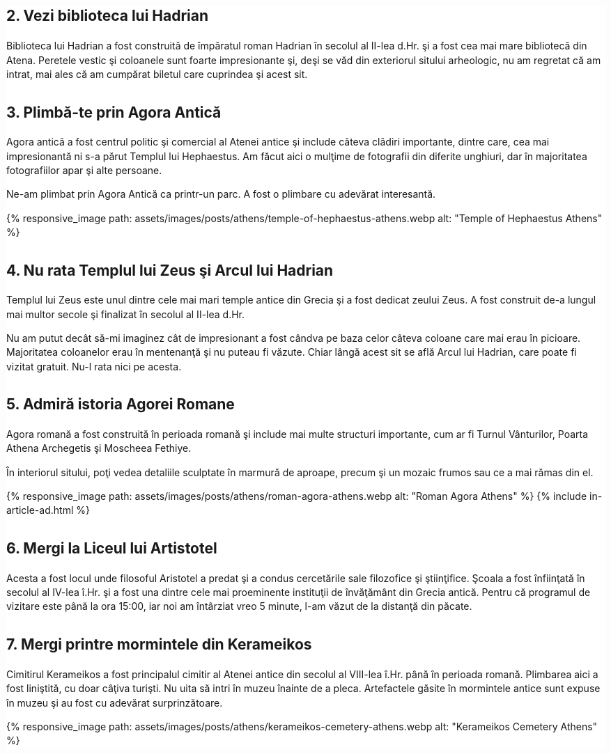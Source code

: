 
## 2. Vezi biblioteca lui Hadrian
Biblioteca lui Hadrian a fost construită de împăratul roman Hadrian în secolul al II-lea d.Hr. şi a fost cea mai mare bibliotecă din Atena. Peretele vestic şi coloanele sunt foarte impresionante şi, deşi se văd din exteriorul sitului arheologic, nu am regretat că am intrat, mai ales că am cumpărat biletul care cuprindea şi acest sit.

## 3. Plimbă-te prin Agora Antică
Agora antică a fost centrul politic şi comercial al Atenei antice şi include câteva clădiri importante, dintre care, cea mai impresionantă ni s-a părut Templul lui Hephaestus. Am făcut aici o mulţime de fotografii din diferite unghiuri, dar în majoritatea fotografiilor apar şi alte persoane.

Ne-am plimbat prin Agora Antică ca printr-un parc. A fost o plimbare cu adevărat interesantă.

{% responsive_image path: assets/images/posts/athens/temple-of-hephaestus-athens.webp alt: "Temple of Hephaestus Athens" %}

## 4. Nu rata Templul lui Zeus şi Arcul lui Hadrian
Templul lui Zeus este unul dintre cele mai mari temple antice din Grecia şi a fost dedicat zeului Zeus. A fost construit de-a lungul mai multor secole şi finalizat în secolul al II-lea d.Hr.

Nu am putut decât să-mi imaginez cât de impresionant a fost cândva pe baza celor câteva coloane care mai erau în picioare. Majoritatea coloanelor erau în mentenanţă şi nu puteau fi văzute. 
Chiar lângă acest sit se află Arcul lui Hadrian, care poate fi vizitat gratuit. Nu-l rata nici pe acesta.

## 5. Admiră istoria Agorei Romane
Agora romană a fost construită în perioada romană şi include mai multe structuri importante, cum ar fi Turnul Vânturilor, Poarta Athena Archegetis şi Moscheea Fethiye.

În interiorul sitului, poţi vedea detaliile sculptate în marmură de aproape, precum şi un mozaic frumos sau ce a mai rămas din el.

{% responsive_image path: assets/images/posts/athens/roman-agora-athens.webp alt: "Roman Agora Athens" %}
{% include in-article-ad.html %}

## 6. Mergi la Liceul lui Artistotel
Acesta a fost locul unde filosoful Aristotel a predat şi a condus cercetările sale filozofice şi ştiinţifice. Şcoala a fost înfiinţată în secolul al IV-lea î.Hr. şi a fost una dintre cele mai proeminente instituţii de învăţământ din Grecia antică. Pentru că programul de vizitare este până la ora 15:00, iar noi am întârziat vreo 5 minute, l-am văzut de la distanţă din păcate.

## 7. Mergi printre mormintele din Kerameikos
Cimitirul Kerameikos a fost principalul cimitir al Atenei antice din secolul al VIII-lea î.Hr. până în perioada romană. Plimbarea aici a fost liniştită, cu doar câţiva turişti.
Nu uita să intri în muzeu înainte de a pleca. Artefactele găsite în mormintele antice sunt expuse în muzeu şi au fost cu adevărat surprinzătoare.

{% responsive_image path: assets/images/posts/athens/kerameikos-cemetery-athens.webp alt: "Kerameikos Cemetery Athens" %}

